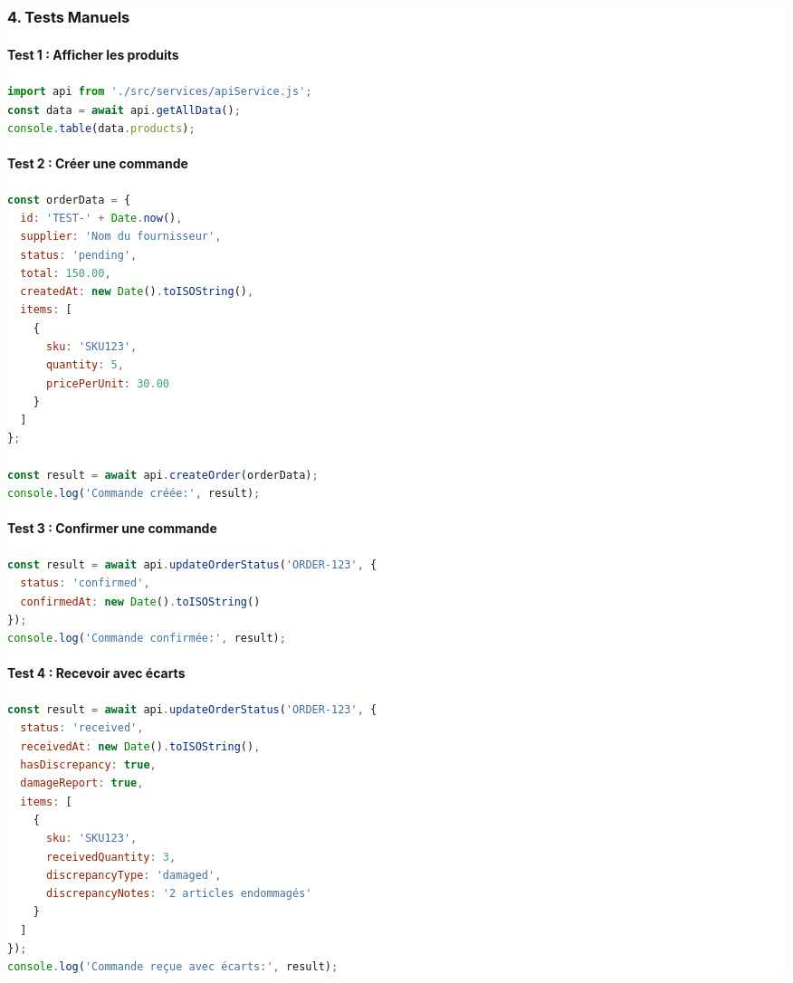 ### 4. Tests Manuels

#### Test 1 : Afficher les produits
```javascript
import api from './src/services/apiService.js';
const data = await api.getAllData();
console.table(data.products);
```

#### Test 2 : Créer une commande
```javascript
const orderData = {
  id: 'TEST-' + Date.now(),
  supplier: 'Nom du fournisseur',
  status: 'pending',
  total: 150.00,
  createdAt: new Date().toISOString(),
  items: [
    {
      sku: 'SKU123',
      quantity: 5,
      pricePerUnit: 30.00
    }
  ]
};

const result = await api.createOrder(orderData);
console.log('Commande créée:', result);
```

#### Test 3 : Confirmer une commande
```javascript
const result = await api.updateOrderStatus('ORDER-123', {
  status: 'confirmed',
  confirmedAt: new Date().toISOString()
});
console.log('Commande confirmée:', result);
```

#### Test 4 : Recevoir avec écarts
```javascript
const result = await api.updateOrderStatus('ORDER-123', {
  status: 'received',
  receivedAt: new Date().toISOString(),
  hasDiscrepancy: true,
  damageReport: true,
  items: [
    {
      sku: 'SKU123',
      receivedQuantity: 3,
      discrepancyType: 'damaged',
      discrepancyNotes: '2 articles endommagés'
    }
  ]
});
console.log('Commande reçue avec écarts:', result);
```
